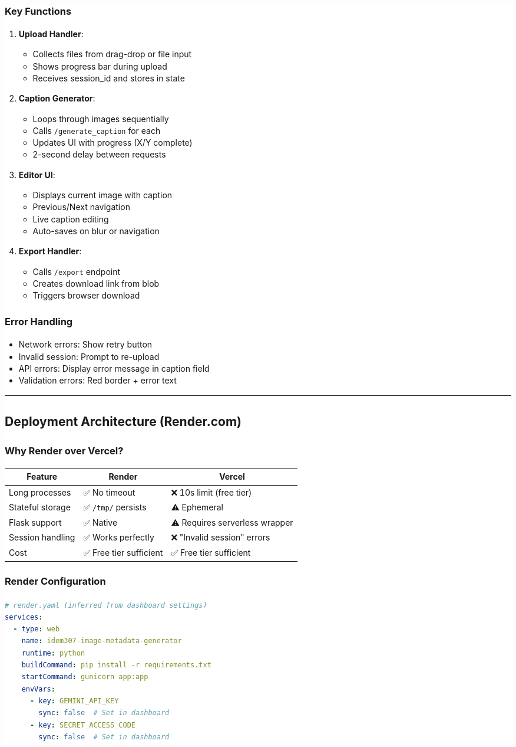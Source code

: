 ### Key Functions

1. **Upload Handler**:
   - Collects files from drag-drop or file input
   - Shows progress bar during upload
   - Receives session_id and stores in state

2. **Caption Generator**:
   - Loops through images sequentially
   - Calls `/generate_caption` for each
   - Updates UI with progress (X/Y complete)
   - 2-second delay between requests

3. **Editor UI**:
   - Displays current image with caption
   - Previous/Next navigation
   - Live caption editing
   - Auto-saves on blur or navigation

4. **Export Handler**:
   - Calls `/export` endpoint
   - Creates download link from blob
   - Triggers browser download

### Error Handling

- Network errors: Show retry button
- Invalid session: Prompt to re-upload
- API errors: Display error message in caption field
- Validation errors: Red border + error text

---

## Deployment Architecture (Render.com)

### Why Render over Vercel?

| Feature | Render | Vercel |
|---------|--------|--------|
| Long processes | ✅ No timeout | ❌ 10s limit (free tier) |
| Stateful storage | ✅ `/tmp/` persists | ⚠️ Ephemeral |
| Flask support | ✅ Native | ⚠️ Requires serverless wrapper |
| Session handling | ✅ Works perfectly | ❌ "Invalid session" errors |
| Cost | ✅ Free tier sufficient | ✅ Free tier sufficient |

### Render Configuration

```yaml
# render.yaml (inferred from dashboard settings)
services:
  - type: web
    name: idem307-image-metadata-generator
    runtime: python
    buildCommand: pip install -r requirements.txt
    startCommand: gunicorn app:app
    envVars:
      - key: GEMINI_API_KEY
        sync: false  # Set in dashboard
      - key: SECRET_ACCESS_CODE
        sync: false  # Set in dashboard
```

